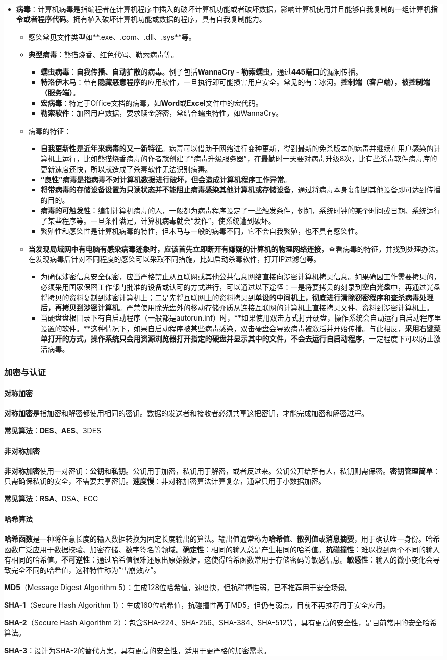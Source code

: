 - **病毒**：计算机病毒是指编程者在计算机程序中插入的破坏计算机功能或者破坏数据，影响计算机使用并且能够自我复制的一组计算机**指令或者程序代码**。拥有植入破坏计算机功能或数据的程序，具有自我复制能力。
  - 感染常见文件类型如**.exe、.com、.dll、.sys**等。
  - **典型病毒**：熊猫烧香、红色代码、勒索病毒等。
    - **蠕虫病毒**：**自我传播、自动扩散**的病毒。例子包括**WannaCry - 勒索蠕虫**，通过**445端口**的漏洞传播。
    - **特洛伊木马**：带有**隐藏恶意程序**的应用软件，一旦执行即可能损害用户安全。常见的有：冰河。**控制端（客户端），被控制端（服务端）**。
    - **宏病毒**：特定于Office文档的病毒，如**Word**或**Excel**文件中的宏代码。
    - **勒索软件**：加密用户数据，要求赎金解密，常结合蠕虫特性，如WannaCry。
  
  - 病毒的特征：
    - **自我更新性是近年来病毒的又一新特征**。病毒可以借助于网络进行变种更新，得到最新的免杀版本的病毒并继续在用户感染的计算机上运行，比如熊猫烧香病毒的作者就创建了“病毒升级服务器”，在最勤时一天要对病毒升级8次，比有些杀毒软件病毒库的更新速度还快，所以就造成了杀毒软件无法识别病毒。
    - **“良性”病毒是指病毒不对计算机数据进行破坏，但会造成计算机程序工作异常**。
    - **将带病毒的存储设备设置为只读状态并不能阻止病毒感染其他计算机或存储设备**，通过将病毒本身复制到其他设备即可达到传播的目的。
    - **病毒的可触发性**：编制计算机病毒的人，一般都为病毒程序设定了一些触发条件，例如，系统时钟的某个时间或日期、系统运行了某些程序等。一旦条件满足，计算机病毒就会“发作”，使系统遭到破坏。
    - 繁殖性和感染性是计算机病毒的特性，但木马与一般的病毒不同，它不会自我繁殖，也不具有感染性。
  - **当发现局域网中有电脑有感染病毒迹象时，应该首先立即断开有嫌疑的计算机的物理网络连接**，查看病毒的特征，并找到处理办法。在发现病毒后针对不同程度的感染可以采取不同措施，比如启动杀毒软件，打开IP过滤包等。
    - 为确保涉密信息安全保密，应当严格禁止从互联网或其他公共信息网络直接向涉密计算机拷贝信息。如果确因工作需要拷贝的，必须采用国家保密工作部门批准的设备或认可的方式进行，可以通过以下途径：一是将要拷贝的刻录到**空白光盘**中，再通过光盘将拷贝的资料复制到涉密计算机上；二是先将互联网上的资料拷贝到**单设的中间机上，彻底进行清除窃密程序和查杀病毒处理后，再拷贝到涉密计算机**。严禁使用除光盘外的移动存储介质从连接互联网的计算机上直接拷贝文件、资料到涉密计算机上。
    - 当硬盘盘根目录下有自启动程序（一般都是autorun.inf）时，**如果使用双击方式打开硬盘，操作系统会自动运行自启动程序里设置的软件。**这种情况下，如果自启动程序被某些病毒感染，双击硬盘会导致病毒被激活并开始传播。与此相反，**采用右键菜单打开的方式，操作系统只会用资源浏览器打开指定的硬盘并显示其中的文件，不会去运行自启动程序**，一定程度下可以防止激活病毒。



### 加密与认证

#### 对称加密

**对称加密**是指加密和解密都使用相同的密钥。数据的发送者和接收者必须共享这把密钥，才能完成加密和解密过程。

**常见算法**：**DES、AES**、3DES



#### 非对称加密

**非对称加密**使用一对密钥：**公钥**和**私钥**。公钥用于加密，私钥用于解密，或者反过来。公钥公开给所有人，私钥则需保密。**密钥管理简单**：只需确保私钥的安全，不需要共享密钥。**速度慢**：非对称加密算法计算复杂，通常只用于小数据加密。

**常见算法**：**RSA**、DSA、ECC



#### 哈希算法

**哈希函数**是一种将任意长度的输入数据转换为固定长度输出的算法。输出值通常称为**哈希值**、**散列值**或**消息摘要**，用于确认唯一身份。哈希函数广泛应用于数据校验、加密存储、数字签名等领域。**确定性**：相同的输入总是产生相同的哈希值。**抗碰撞性**：难以找到两个不同的输入有相同的哈希值。**不可逆性**：通过哈希值很难还原出原始数据，这使得哈希函数常用于存储密码等敏感信息。**敏感性**：输入的微小变化会导致完全不同的哈希值，这种特性称为“雪崩效应”。

**MD5**（Message Digest Algorithm 5）：生成128位哈希值，速度快，但抗碰撞性弱，已不推荐用于安全场景。

**SHA-1**（Secure Hash Algorithm 1）：生成160位哈希值，抗碰撞性高于MD5，但仍有弱点，目前不再推荐用于安全应用。

**SHA-2**（Secure Hash Algorithm 2）：包含SHA-224、SHA-256、SHA-384、SHA-512等，具有更高的安全性，是目前常用的安全哈希算法。

**SHA-3**：设计为SHA-2的替代方案，具有更高的安全性，适用于更严格的加密需求。

